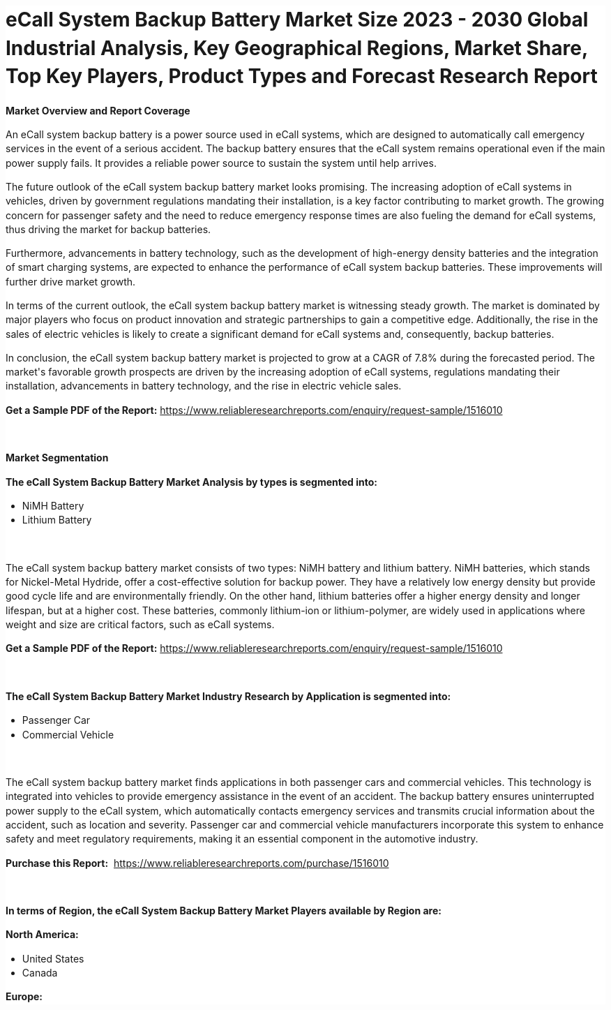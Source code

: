 <p><h1>eCall System Backup Battery Market Size 2023 - 2030 Global Industrial Analysis, Key Geographical Regions, Market Share, Top Key Players, Product Types and Forecast Research Report</h1></p><p><strong>Market Overview and Report Coverage</strong></p>
<p><p>An eCall system backup battery is a power source used in eCall systems, which are designed to automatically call emergency services in the event of a serious accident. The backup battery ensures that the eCall system remains operational even if the main power supply fails. It provides a reliable power source to sustain the system until help arrives.</p><p>The future outlook of the eCall system backup battery market looks promising. The increasing adoption of eCall systems in vehicles, driven by government regulations mandating their installation, is a key factor contributing to market growth. The growing concern for passenger safety and the need to reduce emergency response times are also fueling the demand for eCall systems, thus driving the market for backup batteries.</p><p>Furthermore, advancements in battery technology, such as the development of high-energy density batteries and the integration of smart charging systems, are expected to enhance the performance of eCall system backup batteries. These improvements will further drive market growth.</p><p>In terms of the current outlook, the eCall system backup battery market is witnessing steady growth. The market is dominated by major players who focus on product innovation and strategic partnerships to gain a competitive edge. Additionally, the rise in the sales of electric vehicles is likely to create a significant demand for eCall systems and, consequently, backup batteries.</p><p>In conclusion, the eCall system backup battery market is projected to grow at a CAGR of 7.8% during the forecasted period. The market's favorable growth prospects are driven by the increasing adoption of eCall systems, regulations mandating their installation, advancements in battery technology, and the rise in electric vehicle sales.</p></p>
<p><strong>Get a Sample PDF of the Report:</strong> <a href="https://www.reliableresearchreports.com/enquiry/request-sample/1516010">https://www.reliableresearchreports.com/enquiry/request-sample/1516010</a></p>
<p>&nbsp;</p>
<p><strong>Market Segmentation</strong></p>
<p><strong>The eCall System Backup Battery Market Analysis by types is segmented into:</strong></p>
<p><ul><li>NiMH Battery</li><li>Lithium Battery</li></ul></p>
<p>&nbsp;</p>
<p><p>The eCall system backup battery market consists of two types: NiMH battery and lithium battery. NiMH batteries, which stands for Nickel-Metal Hydride, offer a cost-effective solution for backup power. They have a relatively low energy density but provide good cycle life and are environmentally friendly. On the other hand, lithium batteries offer a higher energy density and longer lifespan, but at a higher cost. These batteries, commonly lithium-ion or lithium-polymer, are widely used in applications where weight and size are critical factors, such as eCall systems.</p></p>
<p><strong>Get a Sample PDF of the Report:</strong>&nbsp;<a href="https://www.reliableresearchreports.com/enquiry/request-sample/1516010">https://www.reliableresearchreports.com/enquiry/request-sample/1516010</a></p>
<p>&nbsp;</p>
<p><strong>The eCall System Backup Battery Market Industry Research by Application is segmented into:</strong></p>
<p><ul><li>Passenger Car</li><li>Commercial Vehicle</li></ul></p>
<p>&nbsp;</p>
<p><p>The eCall system backup battery market finds applications in both passenger cars and commercial vehicles. This technology is integrated into vehicles to provide emergency assistance in the event of an accident. The backup battery ensures uninterrupted power supply to the eCall system, which automatically contacts emergency services and transmits crucial information about the accident, such as location and severity. Passenger car and commercial vehicle manufacturers incorporate this system to enhance safety and meet regulatory requirements, making it an essential component in the automotive industry.</p></p>
<p><strong>Purchase this Report:</strong>&nbsp; <a href="https://www.reliableresearchreports.com/purchase/1516010">https://www.reliableresearchreports.com/purchase/1516010</a></p>
<p>&nbsp;</p>
<p><strong>In terms of Region, the eCall System Backup Battery Market Players available by Region are:</strong></p>
<p>
    <p> <strong> North America: </strong>
        <ul>
            <li>United States</li>
            <li>Canada</li>
        </ul>
        </p> 
    <p> <strong> Europe: </strong>